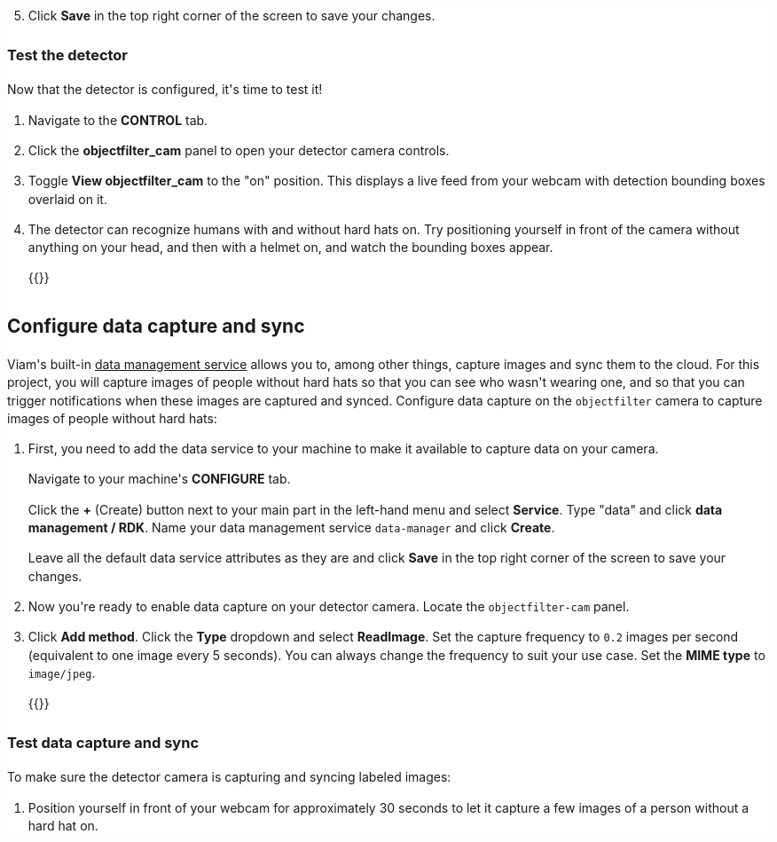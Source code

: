 5. Click **Save** in the top right corner of the screen to save your changes.

### Test the detector

Now that the detector is configured, it's time to test it!

1. Navigate to the **CONTROL** tab.

2. Click the **objectfilter_cam** panel to open your detector camera controls.

3. Toggle **View objectfilter_cam** to the "on" position.
   This displays a live feed from your webcam with detection bounding boxes overlaid on it.

4. The detector can recognize humans with and without hard hats on.
   Try positioning yourself in front of the camera without anything on your head, and then with a helmet on, and watch the bounding boxes appear.

   {{<imgproc src="/tutorials/helmet/no-hard-hat1.png" resize="x1100" declaredimensions=true alt="A person with no hard hat on, with a bounding box labeled No-Hardhat around her head." >}}

## Configure data capture and sync

Viam's built-in [data management service](/services/data/) allows you to, among other things, capture images and sync them to the cloud.
For this project, you will capture images of people without hard hats so that you can see who wasn't wearing one, and so that you can trigger notifications when these images are captured and synced.
Configure data capture on the `objectfilter` camera to capture images of people without hard hats:

1. First, you need to add the data service to your machine to make it available to capture data on your camera.

   Navigate to your machine's **CONFIGURE** tab.

   Click the **+** (Create) button next to your main part in the left-hand menu and select **Service**.
   Type "data" and click **data management / RDK**.
   Name your data management service `data-manager` and click **Create**.

   Leave all the default data service attributes as they are and click **Save** in the top right corner of the screen to save your changes.

2. Now you're ready to enable data capture on your detector camera.
   Locate the `objectfilter-cam` panel.

3. Click **Add method**.
   Click the **Type** dropdown and select **ReadImage**.
   Set the capture frequency to `0.2` images per second (equivalent to one image every 5 seconds).
   You can always change the frequency to suit your use case.
   Set the **MIME type** to `image/jpeg`.

   {{<imgproc src="/tutorials/helmet/datacapture-config.png" resize="x1100" declaredimensions=true alt="The objectfilter cam configured with data capture set to read images at 0.2 hertz. MIME type is set to image/jpeg." >}}

### Test data capture and sync

To make sure the detector camera is capturing and syncing labeled images:

1. Position yourself in front of your webcam for approximately 30 seconds to let it capture a few images of a person without a hard hat on.
